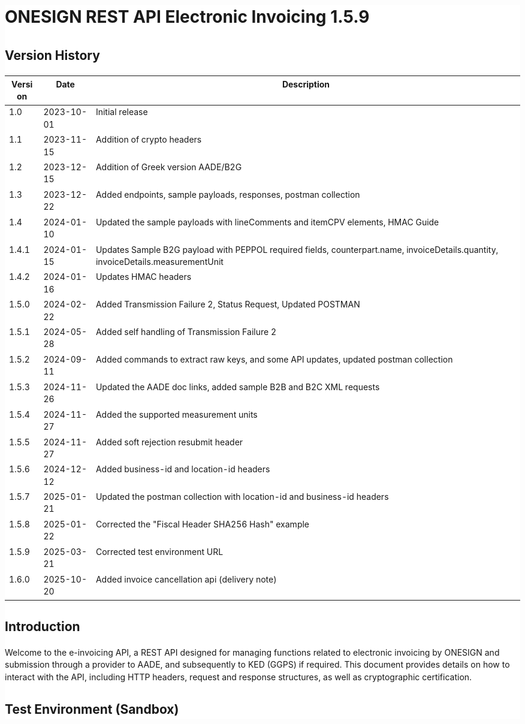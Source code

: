# ONESIGN REST API Electronic Invoicing 1.5.9

## Version History

| Version  | Date       | Description                                                                                                                       |
|----------|------------|-----------------------------------------------------------------------------------------------------------------------------------|
| 1.0      | 2023-10-01 | Initial release                                                                                                                   |
| 1.1      | 2023-11-15 | Addition of crypto headers                                                                                                        |
| 1.2      | 2023-12-15 | Addition of Greek version AADE/B2G                                                                                                |
| 1.3      | 2023-12-22 | Added endpoints, sample payloads, responses, postman collection                                                                   |
| 1.4      | 2024-01-10 | Updated the sample payloads with lineComments and itemCPV elements, HMAC Guide                                                    |
| 1.4.1    | 2024-01-15 | Updates Sample B2G payload with PEPPOL required fields, counterpart.name, invoiceDetails.quantity, invoiceDetails.measurementUnit |
| 1.4.2    | 2024-01-16 | Updates HMAC headers                                                                                                              |
| 1.5.0    | 2024-02-22 | Added Transmission Failure 2, Status Request, Updated POSTMAN                                                                     |
| 1.5.1    | 2024-05-28 | Added self handling of Transmission Failure 2                                                                                     |
| 1.5.2    | 2024-09-11 | Added commands to extract raw keys, and some API updates, updated postman collection                                              |
| 1.5.3    | 2024-11-26 | Updated the AADE doc links, added sample B2B and B2C XML requests                                                                 |
| 1.5.4    | 2024-11-27 | Added the supported measurement units                                                                                             |
| 1.5.5    | 2024-11-27 | Added soft rejection resubmit header                                                                                              |
| 1.5.6    | 2024-12-12 | Added business-id and location-id headers                                                                                         |
| 1.5.7    | 2025-01-21 | Updated the postman collection with location-id and business-id headers                                                           |
| 1.5.8    | 2025-01-22 | Corrected the "Fiscal Header SHA256 Hash" example                                                                                 |
| 1.5.9    | 2025-03-21 | Corrected test environment URL                                                                                                    |
| 1.6.0    | 2025-10-20 | Added invoice cancellation api (delivery note)                                                                                    |

## Introduction

Welcome to the e-invoicing API, a REST API designed for managing functions related to electronic invoicing by ONESIGN
and submission through a provider to AADE, and subsequently to KED (GGPS) if required.
This document provides details on how to interact with the API, including HTTP headers, request and response structures,
as well as cryptographic certification.

## Test Environment (Sandbox)
